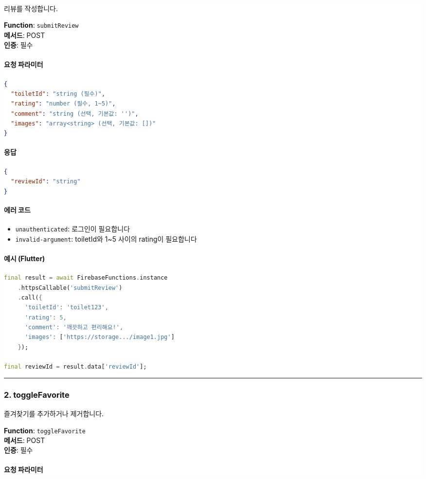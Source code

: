 리뷰를 작성합니다.

**Function**: `submitReview`  
**메서드**: POST  
**인증**: 필수

#### 요청 파라미터

```json
{
  "toiletId": "string (필수)",
  "rating": "number (필수, 1~5)",
  "comment": "string (선택, 기본값: '')",
  "images": "array<string> (선택, 기본값: [])"
}
```

#### 응답

```json
{
  "reviewId": "string"
}
```

#### 에러 코드

- `unauthenticated`: 로그인이 필요합니다
- `invalid-argument`: toiletId와 1~5 사이의 rating이 필요합니다

#### 예시 (Flutter)

```dart
final result = await FirebaseFunctions.instance
    .httpsCallable('submitReview')
    .call({
      'toiletId': 'toilet123',
      'rating': 5,
      'comment': '깨끗하고 편리해요!',
      'images': ['https://storage.../image1.jpg']
    });

final reviewId = result.data['reviewId'];
```

---

### 2. toggleFavorite

즐겨찾기를 추가하거나 제거합니다.

**Function**: `toggleFavorite`  
**메서드**: POST  
**인증**: 필수

#### 요청 파라미터

